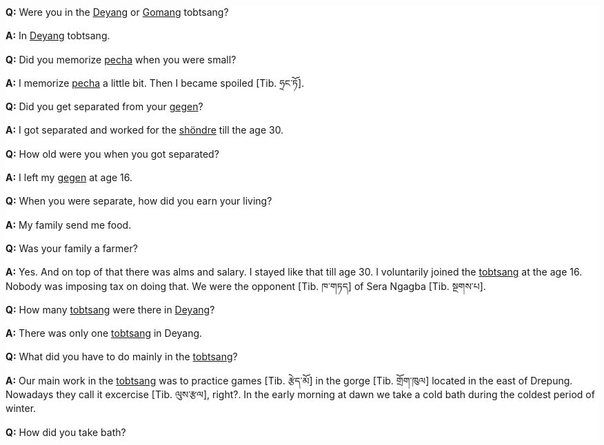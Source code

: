 **Q:**  Were you in the <a href="#" data-tooltip="[tib. སྡེ་ཡངས]** One of the colleges in Drepung Monastery.">Deyang</a> or <a href="#" data-tooltip="[tib. སྒོ་མང]** One of the large colleges in Drepung Monastery.">Gomang</a> tobtsang?   

**A:**  In <a href="#" data-tooltip="[tib. སྡེ་ཡངས]** One of the colleges in Drepung Monastery.">Deyang</a> tobtsang.   

**Q:**  Did you memorize <a href="#" data-tooltip="[tib. དཔེ་ཆ]** Religious books/texts, scriptures.">pecha</a> when you were small?   

**A:**  I memorize <a href="#" data-tooltip="[tib. དཔེ་ཆ]** Religious books/texts, scriptures.">pecha</a> a little bit. Then I became spoiled [Tib. ཧྲང་ཏོ].   

**Q:**  Did you get separated from your <a href="#" data-tooltip="[tib. དགེ་རྒན]** 1. Teacher in a school. 2. In monastic settings it also refers to an adult monk who acted as a guardian to a younger monk. In such cases, the younger monk typically lived in the gegen&#x27;s apartment (shag). In monasteries, however, it could also mean a real teacher, or the monk who served as the guarantor for a new monk.">gegen</a>?   

**A:**  I got separated and worked for the <a href="#" data-tooltip="[tib. གཞོན་ཁྲལ]** The work obligations all young monks have to do for the monastery (it literally means &quot;youth tax&quot;).">shöndre</a> till the age 30.   

**Q:**  How old were you when you got separated?   

**A:**  I left my <a href="#" data-tooltip="[tib. དགེ་རྒན]** 1. Teacher in a school. 2. In monastic settings it also refers to an adult monk who acted as a guardian to a younger monk. In such cases, the younger monk typically lived in the gegen&#x27;s apartment (shag). In monasteries, however, it could also mean a real teacher, or the monk who served as the guarantor for a new monk.">gegen</a> at age 16.   

**Q:**  When you were separate, how did you earn your living?   

**A:**  My family send me food.   

**Q:**  Was your family a farmer?   

**A:**  Yes. And on top of that there was alms and salary. I stayed like that till age 30. I voluntarily joined the <a href="#" data-tooltip="[tib. ལྟོ་ཚང]** 1. The club of the Dobdos. 2. A group of people eating together.">tobtsang</a> at the age 16. Nobody was imposing tax on doing that. We were the opponent [Tib. ཁ་གཏད] of Sera Ngagba [Tib. སྔགས་པ].   

**Q:**  How many <a href="#" data-tooltip="[tib. ལྟོ་ཚང]** 1. The club of the Dobdos. 2. A group of people eating together.">tobtsang</a> were there in <a href="#" data-tooltip="[tib. སྡེ་ཡངས]** One of the colleges in Drepung Monastery.">Deyang</a>?   

**A:**  There was only one <a href="#" data-tooltip="[tib. ལྟོ་ཚང]** 1. The club of the Dobdos. 2. A group of people eating together.">tobtsang</a> in Deyang.   

**Q:**  What did you have to do mainly in the <a href="#" data-tooltip="[tib. ལྟོ་ཚང]** 1. The club of the Dobdos. 2. A group of people eating together.">tobtsang</a>?   

**A:**  Our main work in the <a href="#" data-tooltip="[tib. ལྟོ་ཚང]** 1. The club of the Dobdos. 2. A group of people eating together.">tobtsang</a> was to practice games [Tib. རྩེད་མོ] in the gorge [Tib. གྲོག་ཁུལ] located in the east of Drepung. Nowadays they call it excercise [Tib. ལུས་རྩལ], right?. In the early morning at dawn we take a cold bath during the coldest period of winter.   

**Q:**  How did you take bath?   
